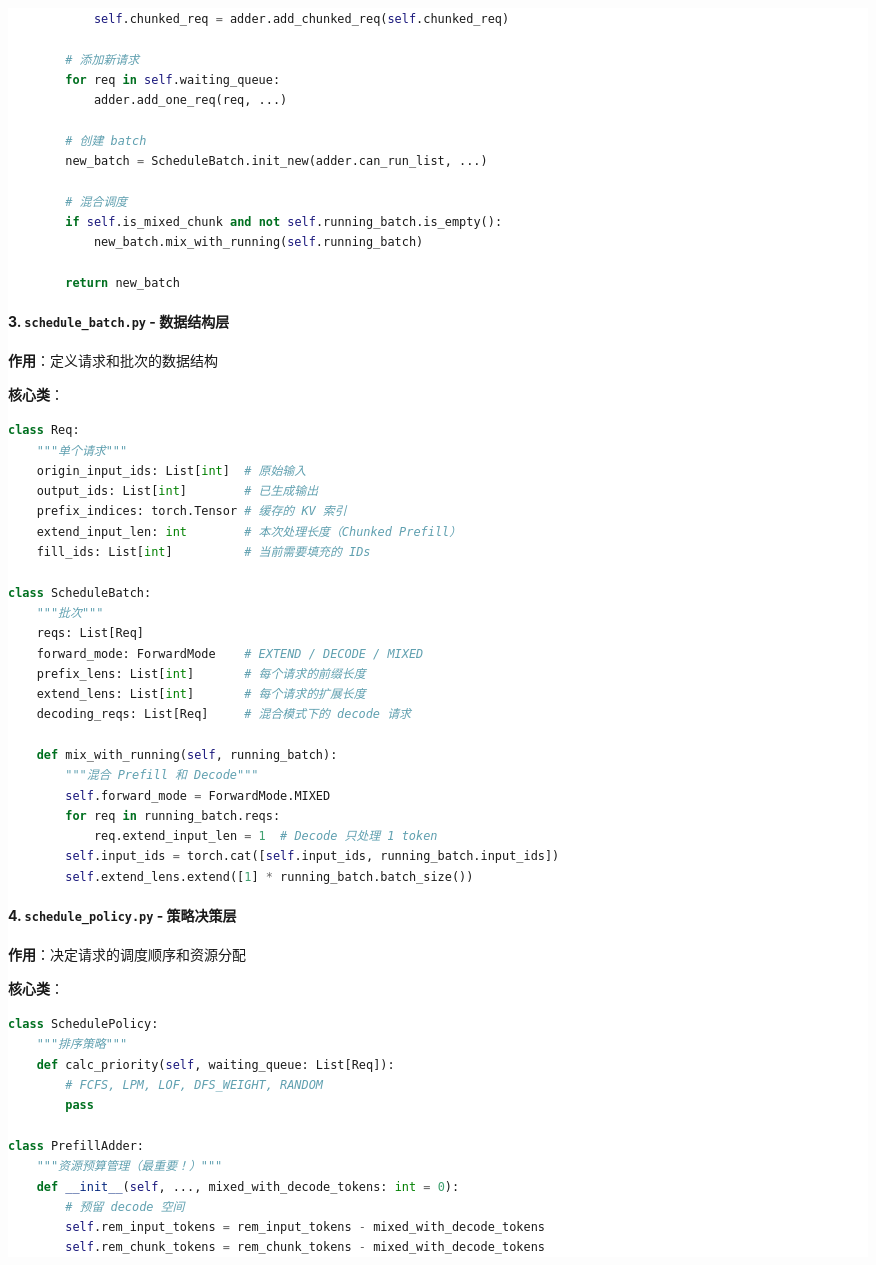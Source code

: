 ```python
            self.chunked_req = adder.add_chunked_req(self.chunked_req)
        
        # 添加新请求
        for req in self.waiting_queue:
            adder.add_one_req(req, ...)
        
        # 创建 batch
        new_batch = ScheduleBatch.init_new(adder.can_run_list, ...)
        
        # 混合调度
        if self.is_mixed_chunk and not self.running_batch.is_empty():
            new_batch.mix_with_running(self.running_batch)
        
        return new_batch
```

#### 3. `schedule_batch.py` - 数据结构层

**作用**：定义请求和批次的数据结构

**核心类**：
```python
class Req:
    """单个请求"""
    origin_input_ids: List[int]  # 原始输入
    output_ids: List[int]        # 已生成输出
    prefix_indices: torch.Tensor # 缓存的 KV 索引
    extend_input_len: int        # 本次处理长度（Chunked Prefill）
    fill_ids: List[int]          # 当前需要填充的 IDs

class ScheduleBatch:
    """批次"""
    reqs: List[Req]
    forward_mode: ForwardMode    # EXTEND / DECODE / MIXED
    prefix_lens: List[int]       # 每个请求的前缀长度
    extend_lens: List[int]       # 每个请求的扩展长度
    decoding_reqs: List[Req]     # 混合模式下的 decode 请求
    
    def mix_with_running(self, running_batch):
        """混合 Prefill 和 Decode"""
        self.forward_mode = ForwardMode.MIXED
        for req in running_batch.reqs:
            req.extend_input_len = 1  # Decode 只处理 1 token
        self.input_ids = torch.cat([self.input_ids, running_batch.input_ids])
        self.extend_lens.extend([1] * running_batch.batch_size())
```

#### 4. `schedule_policy.py` - 策略决策层

**作用**：决定请求的调度顺序和资源分配

**核心类**：
```python
class SchedulePolicy:
    """排序策略"""
    def calc_priority(self, waiting_queue: List[Req]):
        # FCFS, LPM, LOF, DFS_WEIGHT, RANDOM
        pass

class PrefillAdder:
    """资源预算管理（最重要！）"""
    def __init__(self, ..., mixed_with_decode_tokens: int = 0):
        # 预留 decode 空间
        self.rem_input_tokens = rem_input_tokens - mixed_with_decode_tokens
        self.rem_chunk_tokens = rem_chunk_tokens - mixed_with_decode_tokens
```